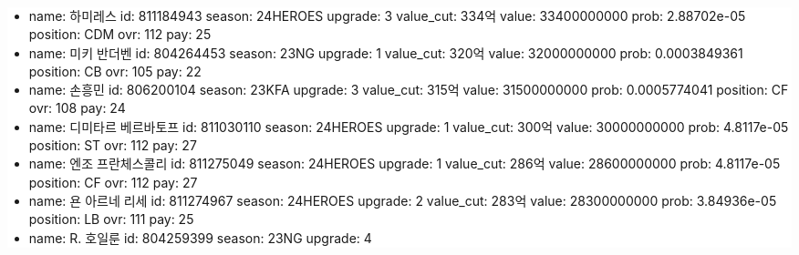   - name: 하미레스
    id: 811184943
    season: 24HEROES
    upgrade: 3
    value_cut: 334억
    value: 33400000000
    prob: 2.88702e-05
    position: CDM
    ovr: 112
    pay: 25
  - name: 미키 반더벤
    id: 804264453
    season: 23NG
    upgrade: 1
    value_cut: 320억
    value: 32000000000
    prob: 0.0003849361
    position: CB
    ovr: 105
    pay: 22
  - name: 손흥민
    id: 806200104
    season: 23KFA
    upgrade: 3
    value_cut: 315억
    value: 31500000000
    prob: 0.0005774041
    position: CF
    ovr: 108
    pay: 24
  - name: 디미타르 베르바토프
    id: 811030110
    season: 24HEROES
    upgrade: 1
    value_cut: 300억
    value: 30000000000
    prob: 4.8117e-05
    position: ST
    ovr: 112
    pay: 27
  - name: 엔조 프란체스콜리
    id: 811275049
    season: 24HEROES
    upgrade: 1
    value_cut: 286억
    value: 28600000000
    prob: 4.8117e-05
    position: CF
    ovr: 112
    pay: 27
  - name: 욘 아르네 리세
    id: 811274967
    season: 24HEROES
    upgrade: 2
    value_cut: 283억
    value: 28300000000
    prob: 3.84936e-05
    position: LB
    ovr: 111
    pay: 25
  - name: R. 호일룬
    id: 804259399
    season: 23NG
    upgrade: 4